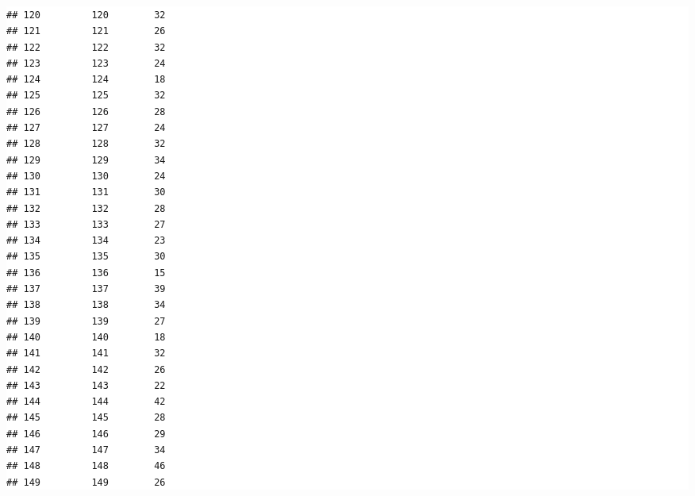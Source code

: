     ## 120         120        32
    ## 121         121        26
    ## 122         122        32
    ## 123         123        24
    ## 124         124        18
    ## 125         125        32
    ## 126         126        28
    ## 127         127        24
    ## 128         128        32
    ## 129         129        34
    ## 130         130        24
    ## 131         131        30
    ## 132         132        28
    ## 133         133        27
    ## 134         134        23
    ## 135         135        30
    ## 136         136        15
    ## 137         137        39
    ## 138         138        34
    ## 139         139        27
    ## 140         140        18
    ## 141         141        32
    ## 142         142        26
    ## 143         143        22
    ## 144         144        42
    ## 145         145        28
    ## 146         146        29
    ## 147         147        34
    ## 148         148        46
    ## 149         149        26